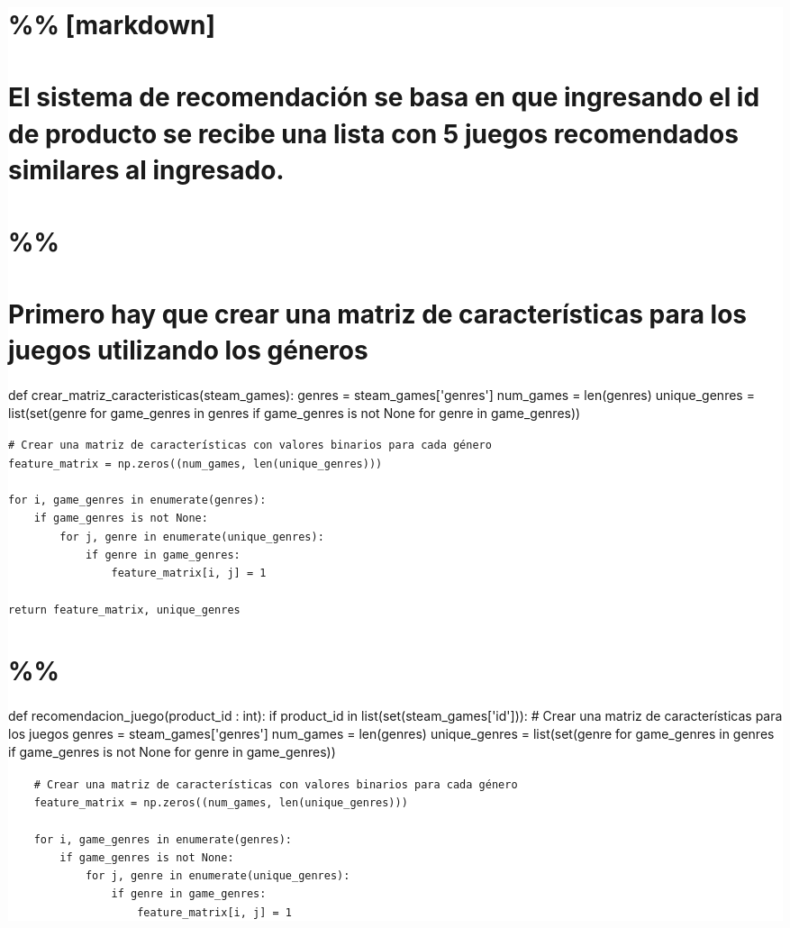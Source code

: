 # %% [markdown]
# El sistema de recomendación se basa en que ingresando el id de producto se recibe una lista con 5 juegos recomendados similares al ingresado.

# %%
# Primero hay que crear una matriz de características para los juegos utilizando los géneros
def crear_matriz_caracteristicas(steam_games):
    genres = steam_games['genres']
    num_games = len(genres)
    unique_genres = list(set(genre for game_genres in genres if game_genres is not None for genre in game_genres))

    # Crear una matriz de características con valores binarios para cada género
    feature_matrix = np.zeros((num_games, len(unique_genres)))

    for i, game_genres in enumerate(genres):
        if game_genres is not None:
            for j, genre in enumerate(unique_genres):
                if genre in game_genres:
                    feature_matrix[i, j] = 1

    return feature_matrix, unique_genres

# %%
def recomendacion_juego(product_id : int):
    if product_id in list(set(steam_games['id'])):
        # Crear una matriz de características para los juegos
        genres = steam_games['genres']
        num_games = len(genres)
        unique_genres = list(set(genre for game_genres in genres if game_genres is not None for genre in game_genres))

        # Crear una matriz de características con valores binarios para cada género
        feature_matrix = np.zeros((num_games, len(unique_genres)))

        for i, game_genres in enumerate(genres):
            if game_genres is not None:
                for j, genre in enumerate(unique_genres):
                    if genre in game_genres:
                        feature_matrix[i, j] = 1
